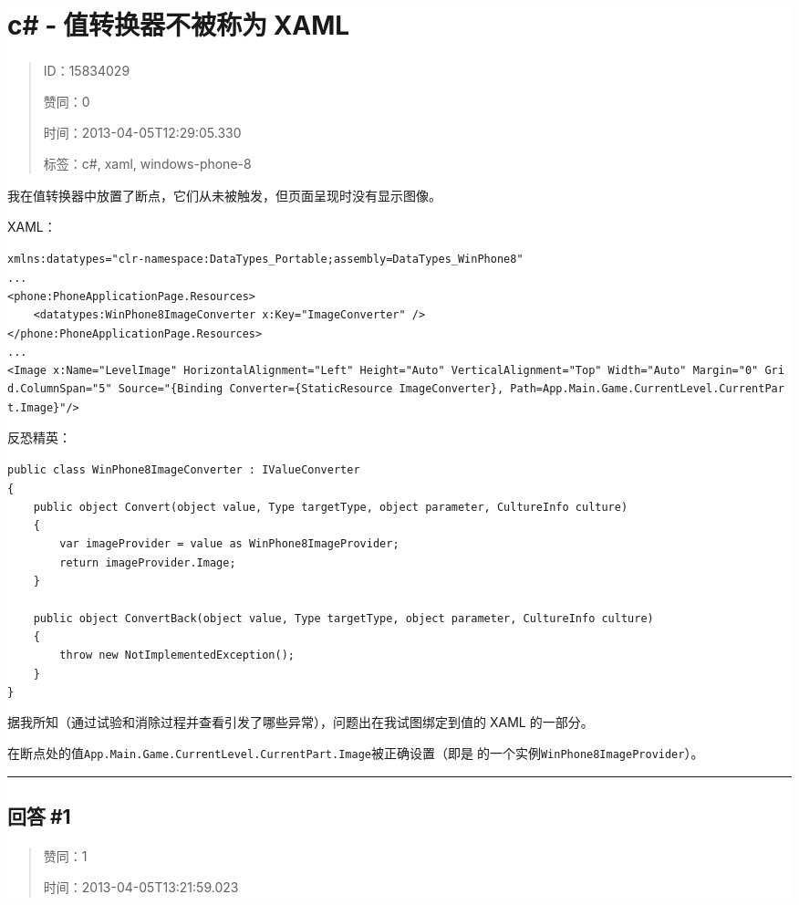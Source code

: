 # c# - 值转换器不被称为 XAML

> ID：15834029
> 
> 赞同：0
> 
> 时间：2013-04-05T12:29:05.330
> 
> 标签：c#, xaml, windows-phone-8

我在值转换器中放置了断点，它们从未被触发，但页面呈现时没有显示图像。

XAML：

```
xmlns:datatypes="clr-namespace:DataTypes_Portable;assembly=DataTypes_WinPhone8"
...
<phone:PhoneApplicationPage.Resources>
    <datatypes:WinPhone8ImageConverter x:Key="ImageConverter" />
</phone:PhoneApplicationPage.Resources>
...
<Image x:Name="LevelImage" HorizontalAlignment="Left" Height="Auto" VerticalAlignment="Top" Width="Auto" Margin="0" Grid.ColumnSpan="5" Source="{Binding Converter={StaticResource ImageConverter}, Path=App.Main.Game.CurrentLevel.CurrentPart.Image}"/> 
```

反恐精英：

```
public class WinPhone8ImageConverter : IValueConverter
{
    public object Convert(object value, Type targetType, object parameter, CultureInfo culture)
    {
        var imageProvider = value as WinPhone8ImageProvider;
        return imageProvider.Image;
    }

    public object ConvertBack(object value, Type targetType, object parameter, CultureInfo culture)
    {
        throw new NotImplementedException();
    }
} 
```

据我所知（通过试验和消除过程并查看引发了哪些异常），问题出在我试图绑定到值的 XAML 的一部分。

在断点处的值`App.Main.Game.CurrentLevel.CurrentPart.Image`被正确设置（即是 的一个实例`WinPhone8ImageProvider`）。

* * *

## 回答 #1

> 赞同：1
> 
> 时间：2013-04-05T13:21:59.023

